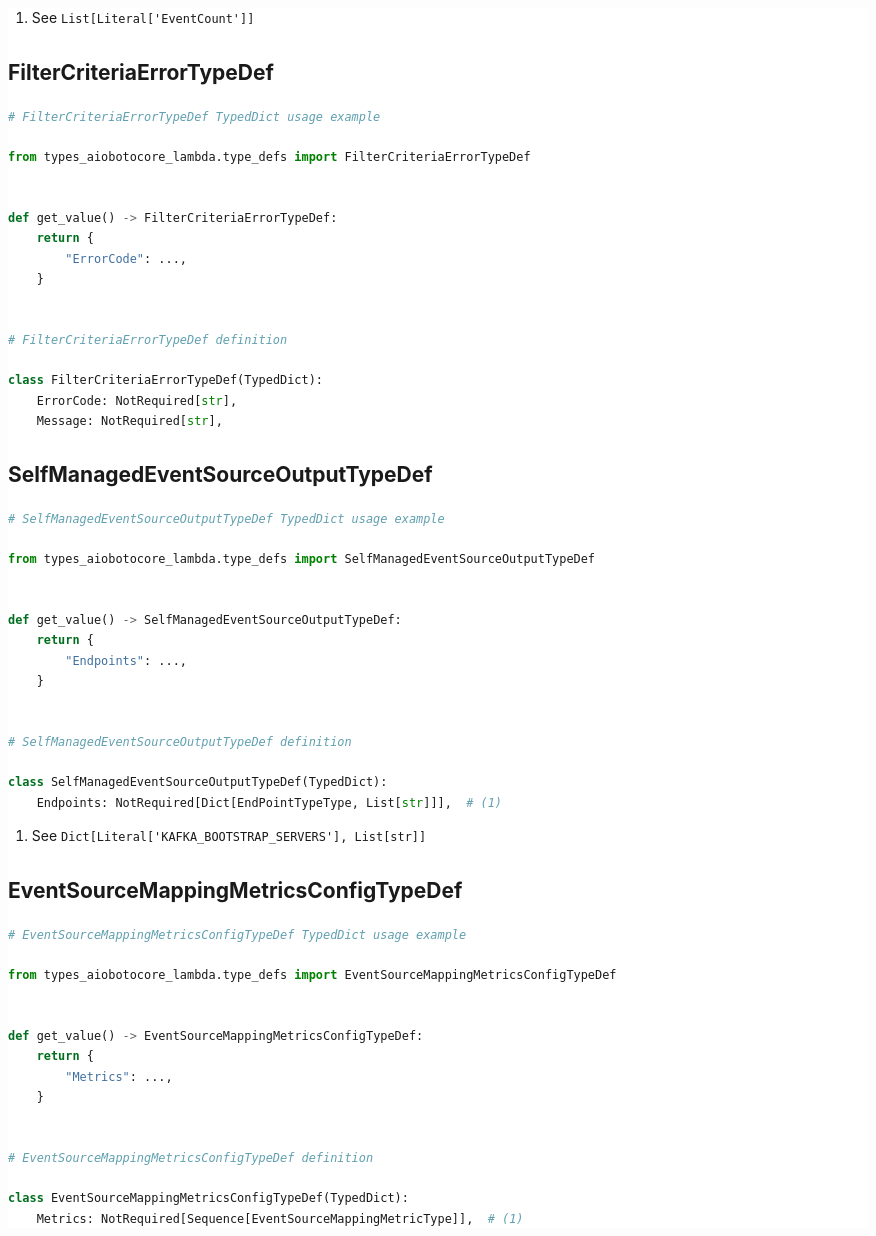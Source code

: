 1. See `List[Literal['EventCount']]`

## FilterCriteriaErrorTypeDef

```python
# FilterCriteriaErrorTypeDef TypedDict usage example

from types_aiobotocore_lambda.type_defs import FilterCriteriaErrorTypeDef


def get_value() -> FilterCriteriaErrorTypeDef:
    return {
        "ErrorCode": ...,
    }


# FilterCriteriaErrorTypeDef definition

class FilterCriteriaErrorTypeDef(TypedDict):
    ErrorCode: NotRequired[str],
    Message: NotRequired[str],
```


## SelfManagedEventSourceOutputTypeDef

```python
# SelfManagedEventSourceOutputTypeDef TypedDict usage example

from types_aiobotocore_lambda.type_defs import SelfManagedEventSourceOutputTypeDef


def get_value() -> SelfManagedEventSourceOutputTypeDef:
    return {
        "Endpoints": ...,
    }


# SelfManagedEventSourceOutputTypeDef definition

class SelfManagedEventSourceOutputTypeDef(TypedDict):
    Endpoints: NotRequired[Dict[EndPointTypeType, List[str]]],  # (1)
```

1. See `Dict[Literal['KAFKA_BOOTSTRAP_SERVERS'], List[str]]`

## EventSourceMappingMetricsConfigTypeDef

```python
# EventSourceMappingMetricsConfigTypeDef TypedDict usage example

from types_aiobotocore_lambda.type_defs import EventSourceMappingMetricsConfigTypeDef


def get_value() -> EventSourceMappingMetricsConfigTypeDef:
    return {
        "Metrics": ...,
    }


# EventSourceMappingMetricsConfigTypeDef definition

class EventSourceMappingMetricsConfigTypeDef(TypedDict):
    Metrics: NotRequired[Sequence[EventSourceMappingMetricType]],  # (1)
```